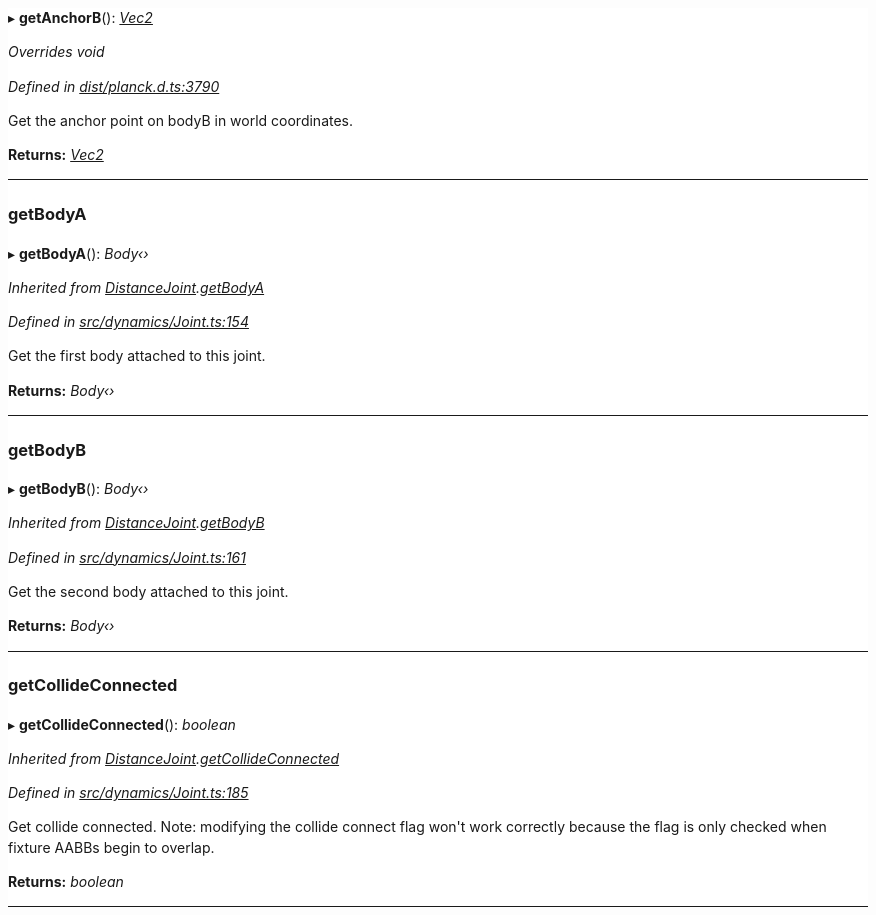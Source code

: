 ▸ **getAnchorB**(): *[Vec2](vec2.md)*

*Overrides void*

*Defined in [dist/planck.d.ts:3790](https://github.com/shakiba/planck.js/blob/7e469c4/dist/planck.d.ts#L3790)*

Get the anchor point on bodyB in world coordinates.

**Returns:** *[Vec2](vec2.md)*

___

###  getBodyA

▸ **getBodyA**(): *Body‹›*

*Inherited from [DistanceJoint](distancejoint.md).[getBodyA](distancejoint.md#getbodya)*

*Defined in [src/dynamics/Joint.ts:154](https://github.com/shakiba/planck.js/blob/7e469c4/src/dynamics/Joint.ts#L154)*

Get the first body attached to this joint.

**Returns:** *Body‹›*

___

###  getBodyB

▸ **getBodyB**(): *Body‹›*

*Inherited from [DistanceJoint](distancejoint.md).[getBodyB](distancejoint.md#getbodyb)*

*Defined in [src/dynamics/Joint.ts:161](https://github.com/shakiba/planck.js/blob/7e469c4/src/dynamics/Joint.ts#L161)*

Get the second body attached to this joint.

**Returns:** *Body‹›*

___

###  getCollideConnected

▸ **getCollideConnected**(): *boolean*

*Inherited from [DistanceJoint](distancejoint.md).[getCollideConnected](distancejoint.md#getcollideconnected)*

*Defined in [src/dynamics/Joint.ts:185](https://github.com/shakiba/planck.js/blob/7e469c4/src/dynamics/Joint.ts#L185)*

Get collide connected. Note: modifying the collide connect flag won't work
correctly because the flag is only checked when fixture AABBs begin to
overlap.

**Returns:** *boolean*

___
